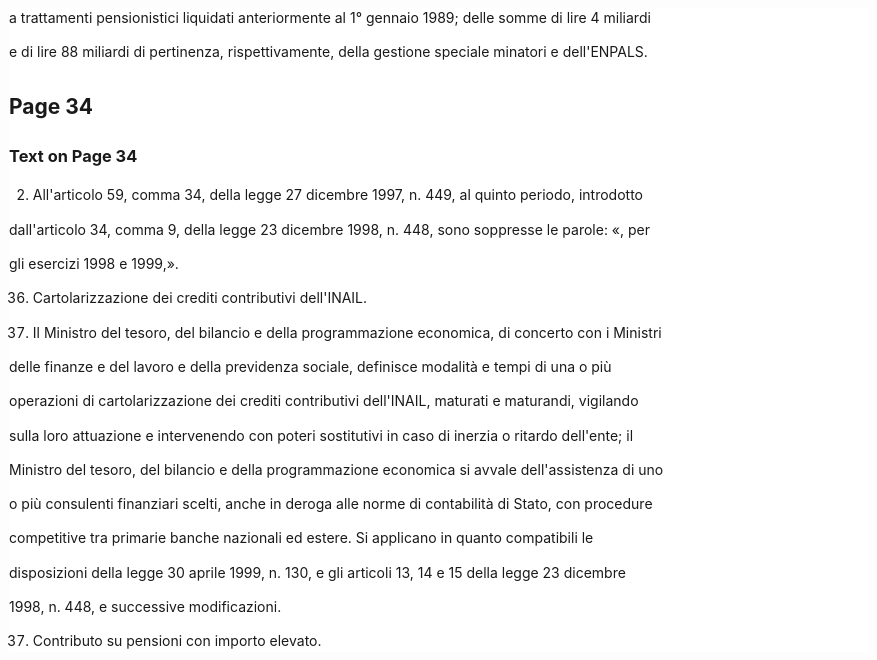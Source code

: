 a trattamenti pensionistici liquidati anteriormente al 1° gennaio 1989; delle somme di lire 4 miliardi

e di lire 88 miliardi di pertinenza, rispettivamente, della gestione speciale minatori e dell'ENPALS.



## Page 34


### Text on Page 34

2. All'articolo 59, comma 34, della legge 27 dicembre 1997, n. 449, al quinto periodo, introdotto

dall'articolo 34, comma 9, della legge 23 dicembre 1998, n. 448, sono soppresse le parole: «, per

gli esercizi 1998 e 1999,».

36. Cartolarizzazione dei crediti contributivi dell'INAIL.

1. Il Ministro del tesoro, del bilancio e della programmazione economica, di concerto con i Ministri

delle finanze e del lavoro e della previdenza sociale, definisce modalità e tempi di una o più

operazioni di cartolarizzazione dei crediti contributivi dell'INAIL, maturati e maturandi, vigilando

sulla loro attuazione e intervenendo con poteri sostitutivi in caso di inerzia o ritardo dell'ente; il

Ministro del tesoro, del bilancio e della programmazione economica si avvale dell'assistenza di uno

o più consulenti finanziari scelti, anche in deroga alle norme di contabilità di Stato, con procedure

competitive tra primarie banche nazionali ed estere. Si applicano in quanto compatibili le

disposizioni della legge 30 aprile 1999, n. 130, e gli articoli 13, 14 e 15 della legge 23 dicembre

1998, n. 448, e successive modificazioni.

37. Contributo su pensioni con importo elevato.

